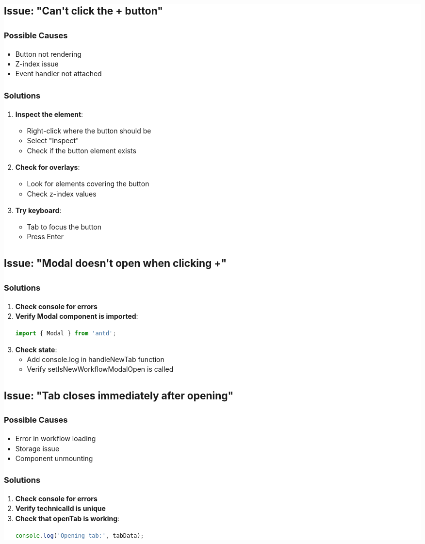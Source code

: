 ## Issue: "Can't click the + button"

### Possible Causes
- Button not rendering
- Z-index issue
- Event handler not attached

### Solutions

1. **Inspect the element**:
   - Right-click where the button should be
   - Select "Inspect"
   - Check if the button element exists

2. **Check for overlays**:
   - Look for elements covering the button
   - Check z-index values

3. **Try keyboard**:
   - Tab to focus the button
   - Press Enter

## Issue: "Modal doesn't open when clicking +"

### Solutions

1. **Check console for errors**
2. **Verify Modal component is imported**:
   ```typescript
   import { Modal } from 'antd';
   ```
3. **Check state**:
   - Add console.log in handleNewTab function
   - Verify setIsNewWorkflowModalOpen is called

## Issue: "Tab closes immediately after opening"

### Possible Causes
- Error in workflow loading
- Storage issue
- Component unmounting

### Solutions

1. **Check console for errors**
2. **Verify technicalId is unique**
3. **Check that openTab is working**:
   ```typescript
   console.log('Opening tab:', tabData);
   ```
